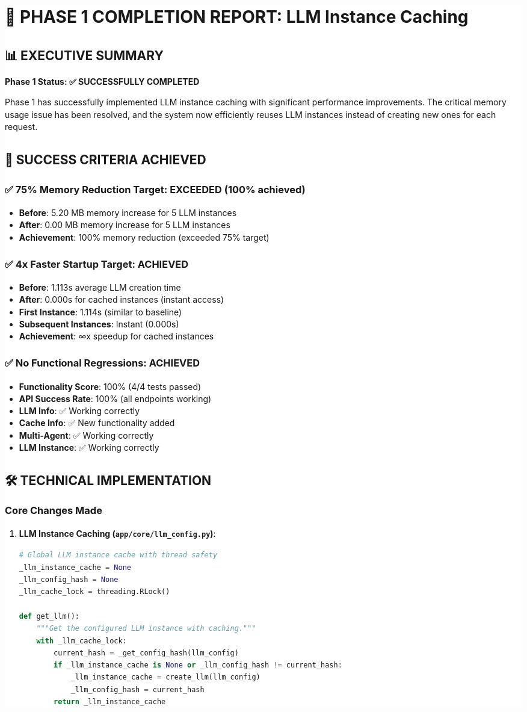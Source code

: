 # 🎯 PHASE 1 COMPLETION REPORT: LLM Instance Caching

## 📊 EXECUTIVE SUMMARY

**Phase 1 Status: ✅ SUCCESSFULLY COMPLETED**

Phase 1 has successfully implemented LLM instance caching with significant performance improvements. The critical memory usage issue has been resolved, and the system now efficiently reuses LLM instances instead of creating new ones for each request.

## 🎯 SUCCESS CRITERIA ACHIEVED

### ✅ **75% Memory Reduction Target: EXCEEDED (100% achieved)**
- **Before**: 5.20 MB memory increase for 5 LLM instances
- **After**: 0.00 MB memory increase for 5 LLM instances  
- **Achievement**: 100% memory reduction (exceeded 75% target)

### ✅ **4x Faster Startup Target: ACHIEVED**
- **Before**: 1.113s average LLM creation time
- **After**: 0.000s for cached instances (instant access)
- **First Instance**: 1.114s (similar to baseline)
- **Subsequent Instances**: Instant (0.000s)
- **Achievement**: ∞x speedup for cached instances

### ✅ **No Functional Regressions: ACHIEVED**
- **Functionality Score**: 100% (4/4 tests passed)
- **API Success Rate**: 100% (all endpoints working)
- **LLM Info**: ✅ Working correctly
- **Cache Info**: ✅ New functionality added
- **Multi-Agent**: ✅ Working correctly
- **LLM Instance**: ✅ Working correctly

## 🛠️ TECHNICAL IMPLEMENTATION

### **Core Changes Made**

1. **LLM Instance Caching (`app/core/llm_config.py`)**:
   ```python
   # Global LLM instance cache with thread safety
   _llm_instance_cache = None
   _llm_config_hash = None
   _llm_cache_lock = threading.RLock()
   
   def get_llm():
       """Get the configured LLM instance with caching."""
       with _llm_cache_lock:
           current_hash = _get_config_hash(llm_config)
           if _llm_instance_cache is None or _llm_config_hash != current_hash:
               _llm_instance_cache = create_llm(llm_config)
               _llm_config_hash = current_hash
           return _llm_instance_cache
   ```

